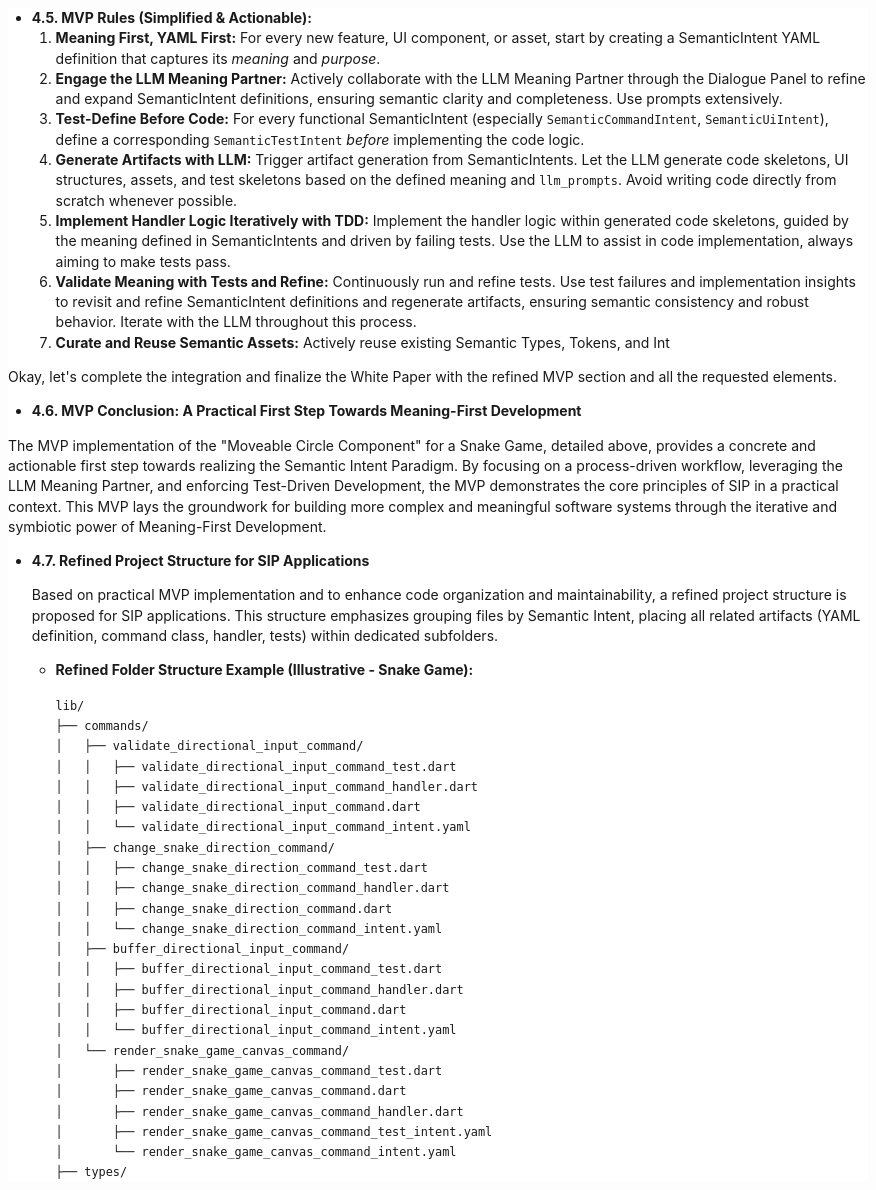 - **4.5. MVP Rules (Simplified & Actionable):**
  1.  **Meaning First, YAML First:** For every new feature, UI component, or asset, start by creating a SemanticIntent YAML definition that captures its _meaning_ and _purpose_.
  2.  **Engage the LLM Meaning Partner:** Actively collaborate with the LLM Meaning Partner through the Dialogue Panel to refine and expand SemanticIntent definitions, ensuring semantic clarity and completeness. Use prompts extensively.
  3.  **Test-Define Before Code:** For every functional SemanticIntent (especially `SemanticCommandIntent`, `SemanticUiIntent`), define a corresponding `SemanticTestIntent` _before_ implementing the code logic.
  4.  **Generate Artifacts with LLM:** Trigger artifact generation from SemanticIntents. Let the LLM generate code skeletons, UI structures, assets, and test skeletons based on the defined meaning and `llm_prompts`. Avoid writing code directly from scratch whenever possible.
  5.  **Implement Handler Logic Iteratively with TDD:** Implement the handler logic within generated code skeletons, guided by the meaning defined in SemanticIntents and driven by failing tests. Use the LLM to assist in code implementation, always aiming to make tests pass.
  6.  **Validate Meaning with Tests and Refine:** Continuously run and refine tests. Use test failures and implementation insights to revisit and refine SemanticIntent definitions and regenerate artifacts, ensuring semantic consistency and robust behavior. Iterate with the LLM throughout this process.
  7.  **Curate and Reuse Semantic Assets:** Actively reuse existing Semantic Types, Tokens, and Int

Okay, let's complete the integration and finalize the White Paper with the refined MVP section and all the requested elements.

- **4.6. MVP Conclusion: A Practical First Step Towards Meaning-First Development**

The MVP implementation of the "Moveable Circle Component" for a Snake Game, detailed above, provides a concrete and actionable first step towards realizing the Semantic Intent Paradigm. By focusing on a process-driven workflow, leveraging the LLM Meaning Partner, and enforcing Test-Driven Development, the MVP demonstrates the core principles of SIP in a practical context. This MVP lays the groundwork for building more complex and meaningful software systems through the iterative and symbiotic power of Meaning-First Development.

- **4.7. Refined Project Structure for SIP Applications**

  Based on practical MVP implementation and to enhance code organization and maintainability, a refined project structure is proposed for SIP applications. This structure emphasizes grouping files by Semantic Intent, placing all related artifacts (YAML definition, command class, handler, tests) within dedicated subfolders.

  - **Refined Folder Structure Example (Illustrative - Snake Game):**

    ```
    lib/
    ├── commands/
    │   ├── validate_directional_input_command/
    │   │   ├── validate_directional_input_command_test.dart
    │   │   ├── validate_directional_input_command_handler.dart
    │   │   ├── validate_directional_input_command.dart
    │   │   └── validate_directional_input_command_intent.yaml
    │   ├── change_snake_direction_command/
    │   │   ├── change_snake_direction_command_test.dart
    │   │   ├── change_snake_direction_command_handler.dart
    │   │   ├── change_snake_direction_command.dart
    │   │   └── change_snake_direction_command_intent.yaml
    │   ├── buffer_directional_input_command/
    │   │   ├── buffer_directional_input_command_test.dart
    │   │   ├── buffer_directional_input_command_handler.dart
    │   │   ├── buffer_directional_input_command.dart
    │   │   └── buffer_directional_input_command_intent.yaml
    │   └── render_snake_game_canvas_command/
    │       ├── render_snake_game_canvas_command_test.dart
    │       ├── render_snake_game_canvas_command.dart
    │       ├── render_snake_game_canvas_command_handler.dart
    │       ├── render_snake_game_canvas_command_test_intent.yaml
    │       └── render_snake_game_canvas_command_intent.yaml
    ├── types/
